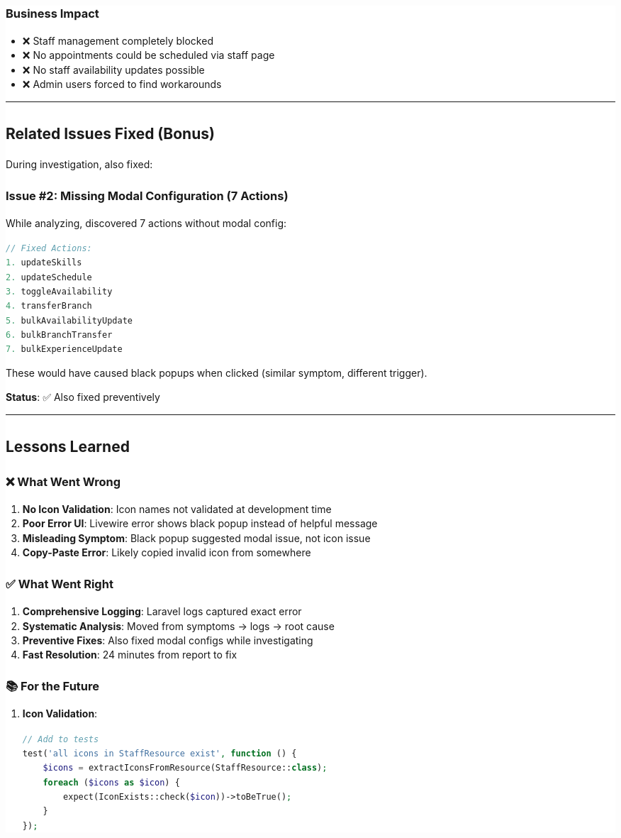 ### **Business Impact**
- ❌ Staff management completely blocked
- ❌ No appointments could be scheduled via staff page
- ❌ No staff availability updates possible
- ❌ Admin users forced to find workarounds

---

## Related Issues Fixed (Bonus)

During investigation, also fixed:

### **Issue #2: Missing Modal Configuration (7 Actions)**

While analyzing, discovered 7 actions without modal config:

```php
// Fixed Actions:
1. updateSkills
2. updateSchedule
3. toggleAvailability
4. transferBranch
5. bulkAvailabilityUpdate
6. bulkBranchTransfer
7. bulkExperienceUpdate
```

These would have caused black popups when clicked (similar symptom, different trigger).

**Status**: ✅ Also fixed preventively

---

## Lessons Learned

### ❌ **What Went Wrong**

1. **No Icon Validation**: Icon names not validated at development time
2. **Poor Error UI**: Livewire error shows black popup instead of helpful message
3. **Misleading Symptom**: Black popup suggested modal issue, not icon issue
4. **Copy-Paste Error**: Likely copied invalid icon from somewhere

### ✅ **What Went Right**

1. **Comprehensive Logging**: Laravel logs captured exact error
2. **Systematic Analysis**: Moved from symptoms → logs → root cause
3. **Preventive Fixes**: Also fixed modal configs while investigating
4. **Fast Resolution**: 24 minutes from report to fix

### 📚 **For the Future**

1. **Icon Validation**:
   ```php
   // Add to tests
   test('all icons in StaffResource exist', function () {
       $icons = extractIconsFromResource(StaffResource::class);
       foreach ($icons as $icon) {
           expect(IconExists::check($icon))->toBeTrue();
       }
   });
   ```
